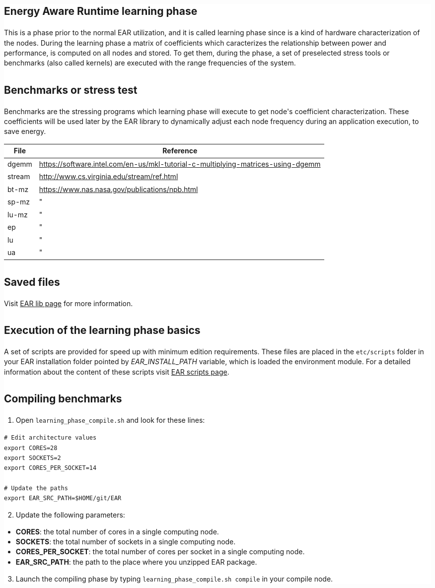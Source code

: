 Energy Aware Runtime learning phase
-----------------------------------
This is a phase prior to the normal EAR utilization, and it is called learning phase since is a kind of hardware characterization of the nodes. During the learning phase a matrix of coefficients which caracterizes the relationship between power and performance, is computed on all nodes and stored. To get them, during the phase, a set of preselected stress tools or benchmarks (also called kernels) are executed with the range frequencies of the system. 

Benchmarks or stress test
-------------------------
Benchmarks are the stressing programs which learning phase will execute to get node's coefficient characterization. These coefficients will be used later by the EAR library to dynamically adjust each node frequency during an application execution, to save energy.

| File   | Reference                                                                        |
| ------ | -------------------------------------------------------------------------------- |
| dgemm  | https://software.intel.com/en-us/mkl-tutorial-c-multiplying-matrices-using-dgemm |
| stream | http://www.cs.virginia.edu/stream/ref.html                                       |
| bt-mz  | https://www.nas.nasa.gov/publications/npb.html                                   |
| sp-mz  | " |
| lu-mz  | " |
| ep     | " |
| lu     | " |
| ua     | " |

Saved files
-----------
Visit [EAR lib page](https://github.com/BarcelonaSupercomputingCenter/EAR/blob/development/src/library/README.md) for more information.

Execution of the learning phase basics
--------------------------------------
A set of scripts are provided for speed up with minimum edition requirements. These files are placed in the `etc/scripts` folder in your EAR installation folder pointed by *EAR_INSTALL_PATH* variable, which is loaded the environment module. For a detailed information about the content of these scripts visit [EAR scripts page](https://github.com/BarcelonaSupercomputingCenter/EAR/blob/development/etc/scripts/README.md).

Compiling benchmarks
--------------------
1) Open `learning_phase_compile.sh` and look for these lines:
```
# Edit architecture values
export CORES=28
export SOCKETS=2
export CORES_PER_SOCKET=14

# Update the paths
export EAR_SRC_PATH=$HOME/git/EAR
```
2) Update the following parameters:<br />
- **CORES**: the total number of cores in a single computing node.<br />
- **SOCKETS**: the total number of sockets in a single computing node.<br />
- **CORES_PER_SOCKET**: the total number of cores per socket in a single computing node.<br />
- **EAR_SRC_PATH**: the path to the place where you unzipped EAR package.<br />
3) Launch the compiling phase by typing `learning_phase_compile.sh compile` in your compile node.
